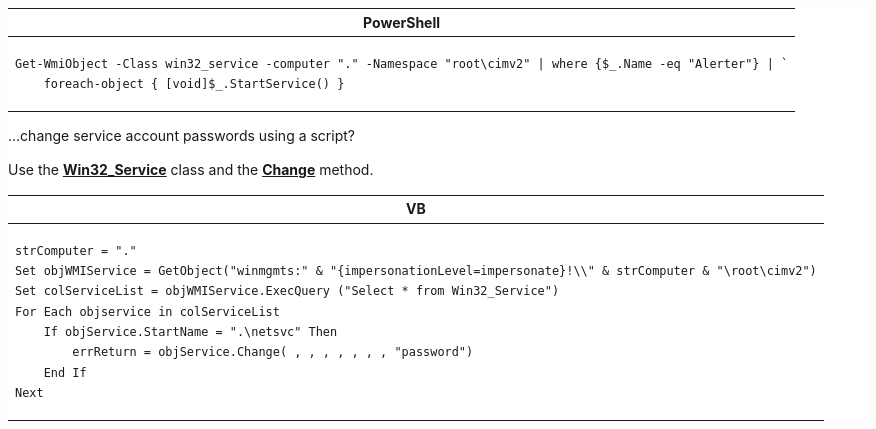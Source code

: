 <span data-codelanguage="PowerShell"></span>
<table>
<colgroup>
<col style="width: 100%" />
</colgroup>
<thead>
<tr class="header">
<th>PowerShell</th>
</tr>
</thead>
<tbody>
<tr class="odd">
<td><pre><code>Get-WmiObject -Class win32_service -computer &quot;.&quot; -Namespace &quot;root\cimv2&quot; | where {$_.Name -eq &quot;Alerter&quot;} | `
    foreach-object { [void]$_.StartService() }</code></pre></td>
</tr>
</tbody>
</table>

</div></td>
</tr>
<tr class="even">
<td>...change service account passwords using a script?</td>
<td><p>Use the <a href="/windows/desktop/CIMWin32Prov/win32-service"><strong>Win32_Service</strong></a> class and the <a href="/windows/desktop/CIMWin32Prov/change-method-in-class-win32-service"><strong>Change</strong></a> method.</p>
<div class="code">
<span data-codelanguage="VisualBasic"></span>
<table>
<colgroup>
<col style="width: 100%" />
</colgroup>
<thead>
<tr class="header">
<th>VB</th>
</tr>
</thead>
<tbody>
<tr class="odd">
<td><pre><code>strComputer = &quot;.&quot;
Set objWMIService = GetObject(&quot;winmgmts:&quot; & &quot;{impersonationLevel=impersonate}!\\&quot; & strComputer & &quot;\root\cimv2&quot;)
Set colServiceList = objWMIService.ExecQuery (&quot;Select * from Win32_Service&quot;)
For Each objservice in colServiceList
    If objService.StartName = &quot;.\netsvc&quot; Then
        errReturn = objService.Change( , , , , , , , &quot;password&quot;)  
    End If 
Next</code></pre></td>
</tr>
</tbody>
</table>
